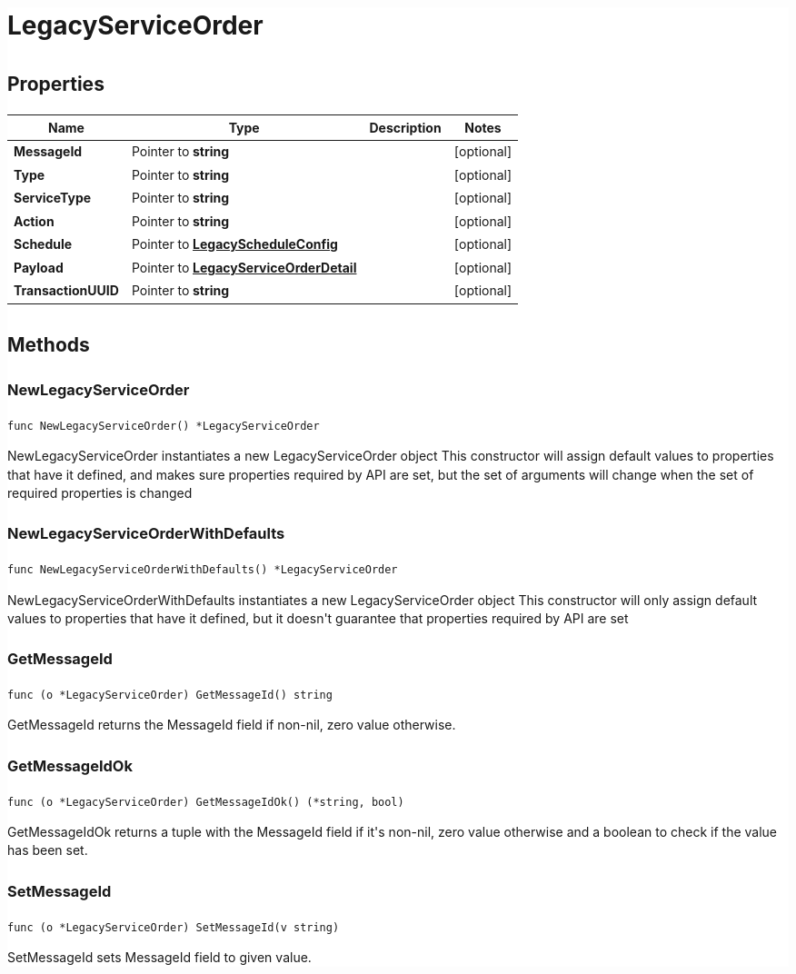 # LegacyServiceOrder

## Properties

Name | Type | Description | Notes
------------ | ------------- | ------------- | -------------
**MessageId** | Pointer to **string** |  | [optional] 
**Type** | Pointer to **string** |  | [optional] 
**ServiceType** | Pointer to **string** |  | [optional] 
**Action** | Pointer to **string** |  | [optional] 
**Schedule** | Pointer to [**LegacyScheduleConfig**](LegacyScheduleConfig.md) |  | [optional] 
**Payload** | Pointer to [**LegacyServiceOrderDetail**](LegacyServiceOrderDetail.md) |  | [optional] 
**TransactionUUID** | Pointer to **string** |  | [optional] 

## Methods

### NewLegacyServiceOrder

`func NewLegacyServiceOrder() *LegacyServiceOrder`

NewLegacyServiceOrder instantiates a new LegacyServiceOrder object
This constructor will assign default values to properties that have it defined,
and makes sure properties required by API are set, but the set of arguments
will change when the set of required properties is changed

### NewLegacyServiceOrderWithDefaults

`func NewLegacyServiceOrderWithDefaults() *LegacyServiceOrder`

NewLegacyServiceOrderWithDefaults instantiates a new LegacyServiceOrder object
This constructor will only assign default values to properties that have it defined,
but it doesn't guarantee that properties required by API are set

### GetMessageId

`func (o *LegacyServiceOrder) GetMessageId() string`

GetMessageId returns the MessageId field if non-nil, zero value otherwise.

### GetMessageIdOk

`func (o *LegacyServiceOrder) GetMessageIdOk() (*string, bool)`

GetMessageIdOk returns a tuple with the MessageId field if it's non-nil, zero value otherwise
and a boolean to check if the value has been set.

### SetMessageId

`func (o *LegacyServiceOrder) SetMessageId(v string)`

SetMessageId sets MessageId field to given value.
